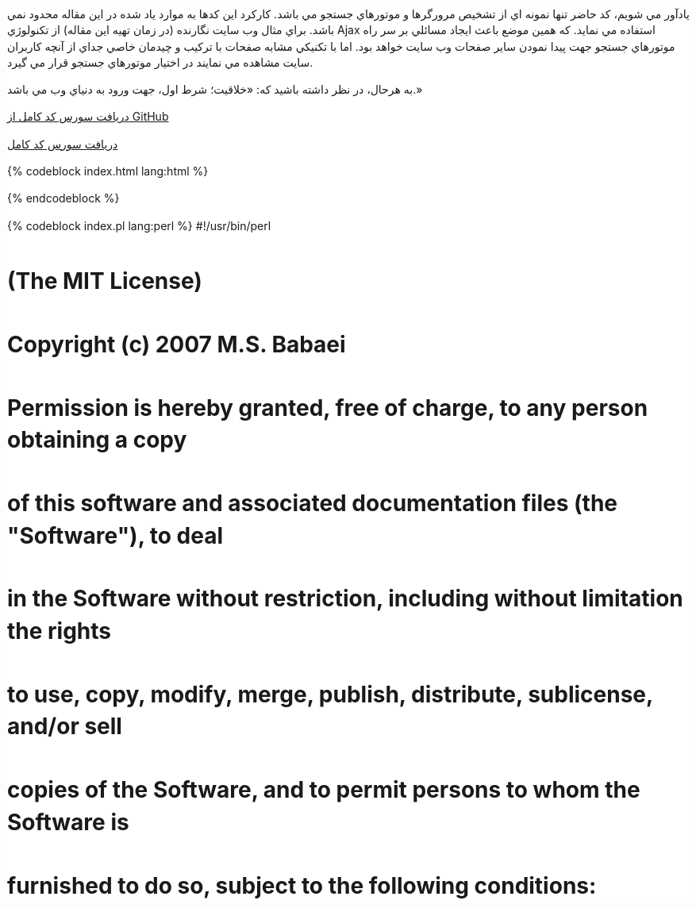 يادآور مي شويم، كد حاضر تنها نمونه اي از تشخيص مرورگرها و موتورهاي جستجو مي باشد. كاركرد اين كدها به موارد ياد شده در اين مقاله محدود نمي باشد. براي مثال وب سايت نگارنده (در زمان تهیه این مقاله) از تكنولوژي Ajax استفاده مي نمايد. كه همين موضع باعث ايجاد مسائلي بر سر راه موتورهاي جستجو جهت پيدا نمودن ساير صفحات وب سايت خواهد بود. اما با تكنيكي مشابه صفحات با تركيب و چيدمان خاصي جداي از آنچه كاربران سايت مشاهده مي نمايند در اختيار موتورهاي جستجو قرار مي گيرد.

به هرحال، در نظر داشته باشيد که: «خلاقيت؛ شرط اول، جهت ورود به دنياي وب مي باشد.»


[دریافت سورس کد کامل از GitHub](https://github.com/NuLL3rr0r/babaei.net/tree/master/2007-12-23-get-an-email-when-google-visited-your-website)

[دریافت سورس کد کامل](2007-12-23-get-an-email-when-google-visited-your-website.7z)


{% codeblock index.html lang:html %}



<!DOCTYPE html PUBLIC "-//W3C//DTD XHTML 1.0 Transitional//EN" "http://www.w3.org/TR/xhtml1/DTD/xhtml1-transitional.dtd">

<html xmlns="http://www.w3.org/1999/xhtml">
<head>
<meta http-equiv="Content-Type" content="text/html; charset=utf-8" />
<title>Browser Detection Using DOM</title>
</head>

<body>
<script type="text/javascript">
    for (i in navigator)
        document.write(i + ": " + navigator[i] + "<br />");
</script>
</body>
</html>
{% endcodeblock %}

{% codeblock index.pl lang:perl %}
#!/usr/bin/perl

#  (The MIT License)
#
#  Copyright (c) 2007 M.S. Babaei
#
#  Permission is hereby granted, free of charge, to any person obtaining a copy
#  of this software and associated documentation files (the "Software"), to deal
#  in the Software without restriction, including without limitation the rights
#  to use, copy, modify, merge, publish, distribute, sublicense, and/or sell
#  copies of the Software, and to permit persons to whom the Software is
#  furnished to do so, subject to the following conditions:
#

[^1]: [http://www.google.com/webmasters/tools/](http://www.google.com/webmasters/tools/)
[^2]: Environment Variables
[^3]: تمامی كدهای استفاده شده در این مقاله در انتهای مطلب در قالب یک فایل فشرده قابل دریافت می باشد.
[^4]: Document Object Model – مشخصه ي كنسرسيوم جهاني وب ([http://www.w3c.org/](http://www.w3c.org/)) كه ساختار اسناد XML و HTML ديناميك را به روشي توصيه مي كند كه به وسيله ي مرورگر وب بتوان با آن ها كار كرد. در مدل شي سند – به اختصار DOM – ، هر سندي نه همچون مجموعه اي از لغات دنباله دار، بلكه به عنوان نوعي ساختار منطقي تعريف مي شود. DOM ابزاري است مورد استفاده براي تعريف سندي به شكل سلسله مراتبي و شبه درختي، و متشكل از گره هائي است كه در آن هر سندي يك شي مستقل بوده و شامل اشياي فرعي ديگري مانند تصاوير، لينك ها، لنگرگاه ها و ... است. برنامه ها و اسكريپت ها توسط DOM به اين اشيا دسترسي مي يابند تا جنبه هايي مانند ظاهر و رفتار آن ها را تغيير دهند. DOM وسيله اي براي افزودن عمق و همچنين فعل و انفعال به صفحات ايستاي وب است.
[^5]: فراموش نكنيد خود شما نيز توسط تكنيك هائي قادر به اعمال تغييراتي در شي userAgent براي هر مرورگري مي باشيد.
[^6]: [http://lynx.browser.org/](http://lynx.browser.org/)
[^7]: [https://mail.google.com/](https://mail.google.com/)